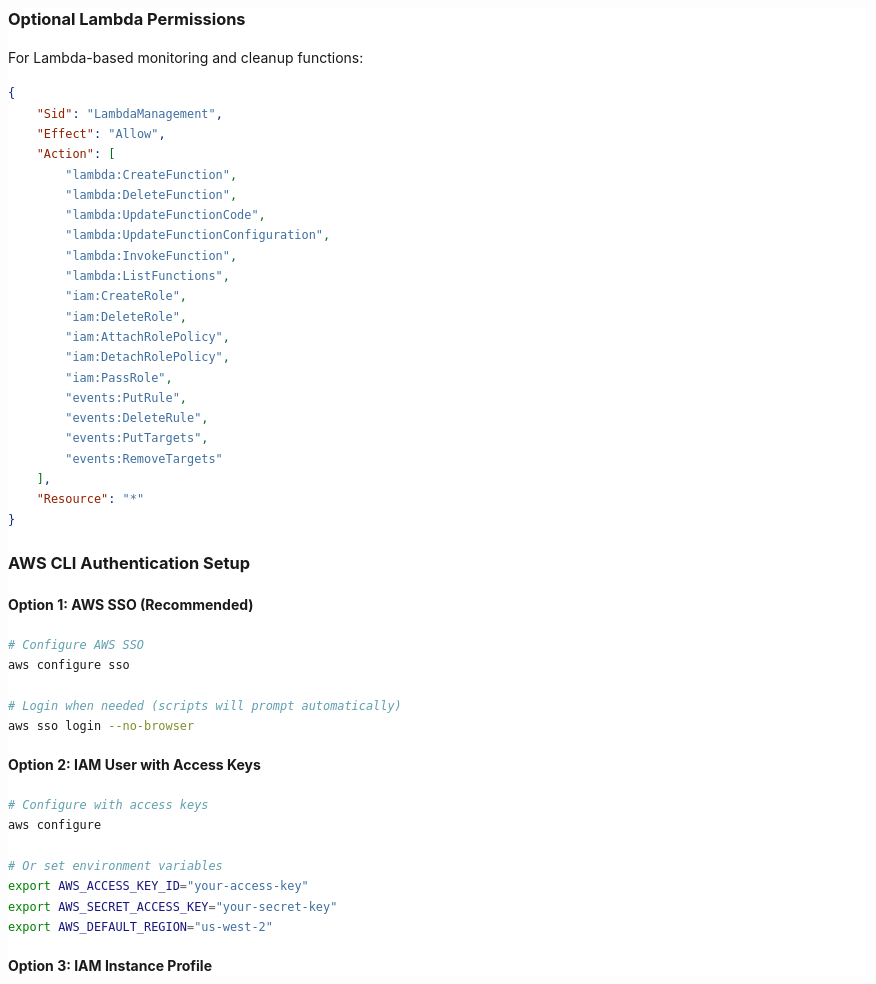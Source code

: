 ### Optional Lambda Permissions

For Lambda-based monitoring and cleanup functions:

```json
{
    "Sid": "LambdaManagement",
    "Effect": "Allow",
    "Action": [
        "lambda:CreateFunction",
        "lambda:DeleteFunction",
        "lambda:UpdateFunctionCode",
        "lambda:UpdateFunctionConfiguration",
        "lambda:InvokeFunction",
        "lambda:ListFunctions",
        "iam:CreateRole",
        "iam:DeleteRole",
        "iam:AttachRolePolicy",
        "iam:DetachRolePolicy",
        "iam:PassRole",
        "events:PutRule",
        "events:DeleteRule",
        "events:PutTargets",
        "events:RemoveTargets"
    ],
    "Resource": "*"
}
```

### AWS CLI Authentication Setup

#### Option 1: AWS SSO (Recommended)

```bash
# Configure AWS SSO
aws configure sso

# Login when needed (scripts will prompt automatically)
aws sso login --no-browser
```

#### Option 2: IAM User with Access Keys

```bash
# Configure with access keys
aws configure

# Or set environment variables
export AWS_ACCESS_KEY_ID="your-access-key"
export AWS_SECRET_ACCESS_KEY="your-secret-key"
export AWS_DEFAULT_REGION="us-west-2"
```

#### Option 3: IAM Instance Profile
